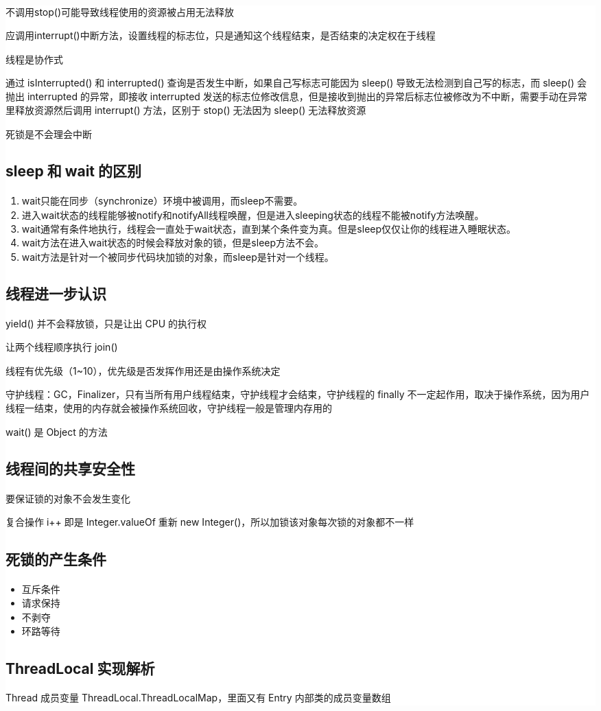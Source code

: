 不调用stop()可能导致线程使用的资源被占用无法释放

应调用interrupt()中断方法，设置线程的标志位，只是通知这个线程结束，是否结束的决定权在于线程

线程是协作式

通过 isInterrupted() 和 interrupted() 查询是否发生中断，如果自己写标志可能因为 sleep() 导致无法检测到自己写的标志，而 sleep() 会抛出 interrupted 的异常，即接收 interrupted 发送的标志位修改信息，但是接收到抛出的异常后标志位被修改为不中断，需要手动在异常里释放资源然后调用 interrupt() 方法，区别于 stop() 无法因为 sleep() 无法释放资源

死锁是不会理会中断



## sleep 和 wait 的区别

1. wait只能在同步（synchronize）环境中被调用，而sleep不需要。
2. 进入wait状态的线程能够被notify和notifyAll线程唤醒，但是进入sleeping状态的线程不能被notify方法唤醒。
3. wait通常有条件地执行，线程会一直处于wait状态，直到某个条件变为真。但是sleep仅仅让你的线程进入睡眠状态。
4. wait方法在进入wait状态的时候会释放对象的锁，但是sleep方法不会。
5. wait方法是针对一个被同步代码块加锁的对象，而sleep是针对一个线程。



## 线程进一步认识

yield() 并不会释放锁，只是让出 CPU 的执行权

让两个线程顺序执行 join()

线程有优先级（1~10），优先级是否发挥作用还是由操作系统决定

守护线程：GC，Finalizer，只有当所有用户线程结束，守护线程才会结束，守护线程的 finally 不一定起作用，取决于操作系统，因为用户线程一结束，使用的内存就会被操作系统回收，守护线程一般是管理内存用的

wait() 是 Object 的方法



## 线程间的共享安全性

要保证锁的对象不会发生变化

复合操作 i++ 即是 Integer.valueOf 重新 new Integer()，所以加锁该对象每次锁的对象都不一样



## 死锁的产生条件

- 互斥条件
- 请求保持
- 不剥夺
- 环路等待



## ThreadLocal 实现解析

Thread 成员变量 ThreadLocal.ThreadLocalMap，里面又有 Entry 内部类的成员变量数组
